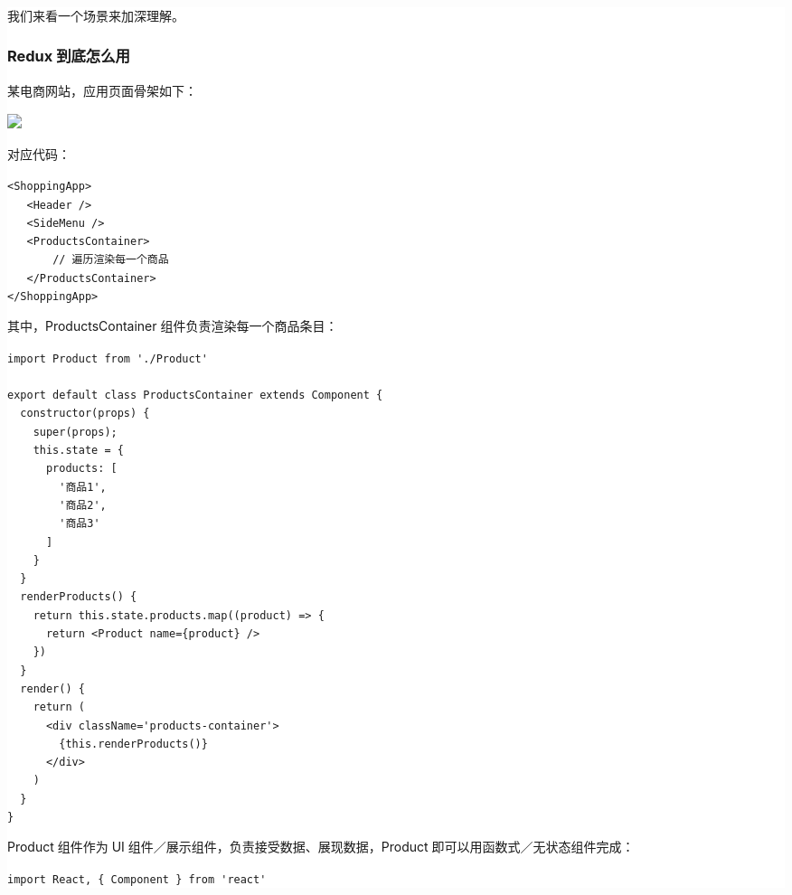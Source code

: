我们来看一个场景来加深理解。

### Redux 到底怎么用

某电商网站，应用页面骨架如下：

![](https://images.gitbook.cn/2bbef600-9b43-11e9-9465-a7e3d006cf60)

对应代码：

    
    
    <ShoppingApp>
       <Header />
       <SideMenu />
       <ProductsContainer>
           // 遍历渲染每一个商品
       </ProductsContainer>
    </ShoppingApp>
    

其中，ProductsContainer 组件负责渲染每一个商品条目：

    
    
    import Product from './Product'
    
    export default class ProductsContainer extends Component {
      constructor(props) {
        super(props);
        this.state = {
          products: [
            '商品1',
            '商品2',
            '商品3'
          ]
        }
      }
      renderProducts() {
        return this.state.products.map((product) => {
          return <Product name={product} />
        })
      }
      render() {
        return (
          <div className='products-container'>
            {this.renderProducts()}
          </div>
        )
      }
    }
    

Product 组件作为 UI 组件／展示组件，负责接受数据、展现数据，Product 即可以用函数式／无状态组件完成：

    
    
    import React, { Component } from 'react'
    